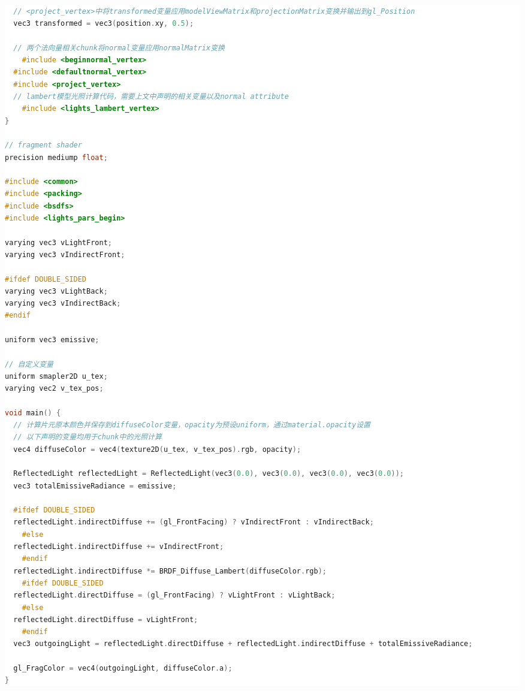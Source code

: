 ```c
  // <project_vertex>中将transformed变量应用modelViewMatrix和projectionMatrix变换并输出到gl_Position
  vec3 transformed = vec3(position.xy, 0.5);

  // 两个法向量相关chunk将normal变量应用normalMatrix变换
	#include <beginnormal_vertex>
  #include <defaultnormal_vertex>
  #include <project_vertex>
  // lambert模型光照计算代码，需要上文中声明的相关变量以及normal attribute
	#include <lights_lambert_vertex>
}

// fragment shader
precision mediump float;

#include <common>
#include <packing>
#include <bsdfs>
#include <lights_pars_begin>

varying vec3 vLightFront;
varying vec3 vIndirectFront;

#ifdef DOUBLE_SIDED
varying vec3 vLightBack;
varying vec3 vIndirectBack;
#endif

uniform vec3 emissive;

// 自定义变量
uniform smapler2D u_tex;
varying vec2 v_tex_pos;

void main() {
  // 计算片元原本颜色并保存到diffuseColor变量，opacity为预设uniform，通过material.opacity设置
  // 以下声明的变量均用于chunk中的光照计算
  vec4 diffuseColor = vec4(texture2D(u_tex, v_tex_pos).rgb, opacity);

  ReflectedLight reflectedLight = ReflectedLight(vec3(0.0), vec3(0.0), vec3(0.0), vec3(0.0));
  vec3 totalEmissiveRadiance = emissive;

  #ifdef DOUBLE_SIDED
  reflectedLight.indirectDiffuse += (gl_FrontFacing) ? vIndirectFront : vIndirectBack;
	#else
  reflectedLight.indirectDiffuse += vIndirectFront;
	#endif
  reflectedLight.indirectDiffuse *= BRDF_Diffuse_Lambert(diffuseColor.rgb);
	#ifdef DOUBLE_SIDED
  reflectedLight.directDiffuse = (gl_FrontFacing) ? vLightFront : vLightBack;
	#else
  reflectedLight.directDiffuse = vLightFront;
	#endif
  vec3 outgoingLight = reflectedLight.directDiffuse + reflectedLight.indirectDiffuse + totalEmissiveRadiance;

  gl_FragColor = vec4(outgoingLight, diffuseColor.a);
}
```
